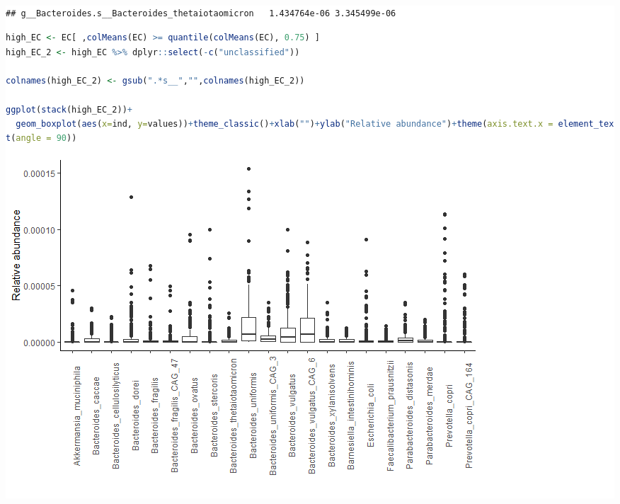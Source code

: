     ## g__Bacteroides.s__Bacteroides_thetaiotaomicron   1.434764e-06 3.345499e-06

``` r
high_EC <- EC[ ,colMeans(EC) >= quantile(colMeans(EC), 0.75) ]
high_EC_2 <- high_EC %>% dplyr::select(-c("unclassified"))

colnames(high_EC_2) <- gsub(".*s__","",colnames(high_EC_2))

ggplot(stack(high_EC_2))+
  geom_boxplot(aes(x=ind, y=values))+theme_classic()+xlab("")+ylab("Relative abundance")+theme(axis.text.x = element_text(angle = 90))
```

![](8_Result_evaluation_files/figure-gfm/unnamed-chunk-12-2.png)
